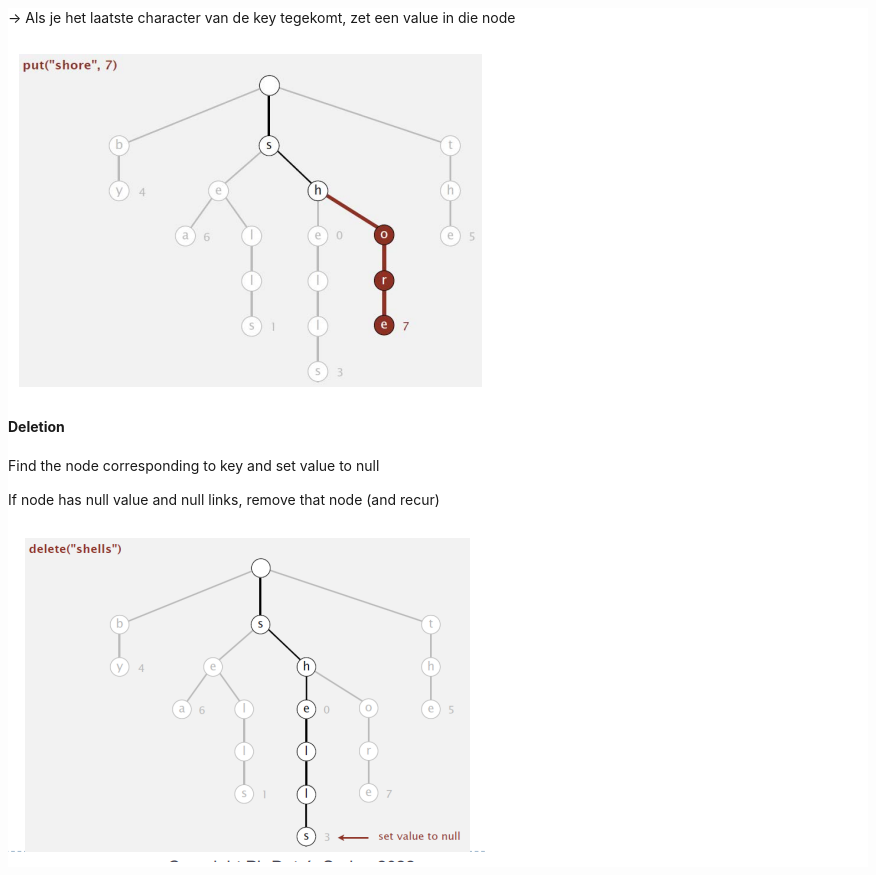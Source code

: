 -> Als je het laatste character van de key tegekomt, zet een value in die node

![image-20220614170559603](img/image-20220614170559603.png)



#### Deletion 

Find the node corresponding to key and set value to null

If node has null value and null links, remove that node (and recur)

![image-20220614171240472](img/image-20220614171240472.png)
